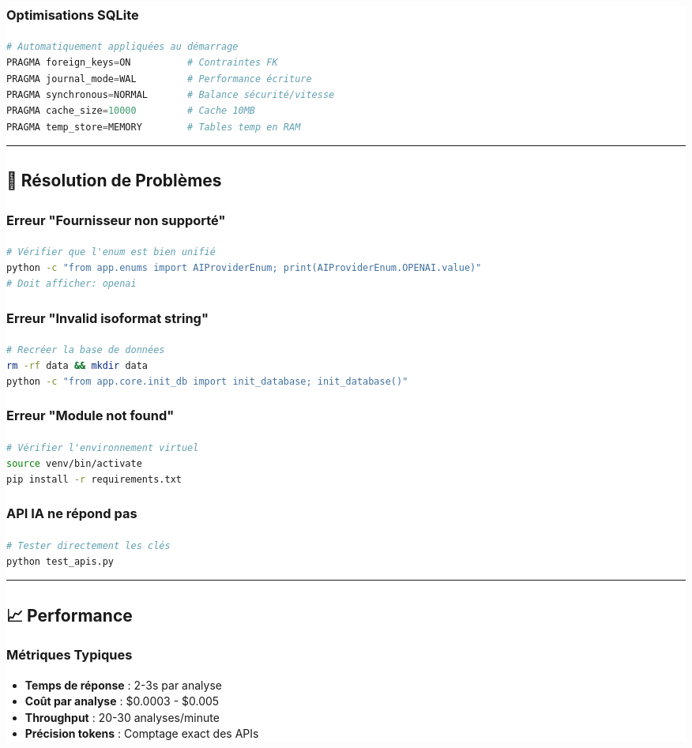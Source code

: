 ### Optimisations SQLite
```python
# Automatiquement appliquées au démarrage
PRAGMA foreign_keys=ON          # Contraintes FK
PRAGMA journal_mode=WAL         # Performance écriture
PRAGMA synchronous=NORMAL       # Balance sécurité/vitesse
PRAGMA cache_size=10000         # Cache 10MB
PRAGMA temp_store=MEMORY        # Tables temp en RAM
```

---

## 🚨 Résolution de Problèmes

### Erreur "Fournisseur non supporté"
```bash
# Vérifier que l'enum est bien unifié
python -c "from app.enums import AIProviderEnum; print(AIProviderEnum.OPENAI.value)"
# Doit afficher: openai
```

### Erreur "Invalid isoformat string"
```bash
# Recréer la base de données
rm -rf data && mkdir data
python -c "from app.core.init_db import init_database; init_database()"
```

### Erreur "Module not found"
```bash
# Vérifier l'environnement virtuel
source venv/bin/activate
pip install -r requirements.txt
```

### API IA ne répond pas
```bash
# Tester directement les clés
python test_apis.py
```

---

## 📈 Performance

### Métriques Typiques
- **Temps de réponse** : 2-3s par analyse
- **Coût par analyse** : $0.0003 - $0.005
- **Throughput** : 20-30 analyses/minute
- **Précision tokens** : Comptage exact des APIs
